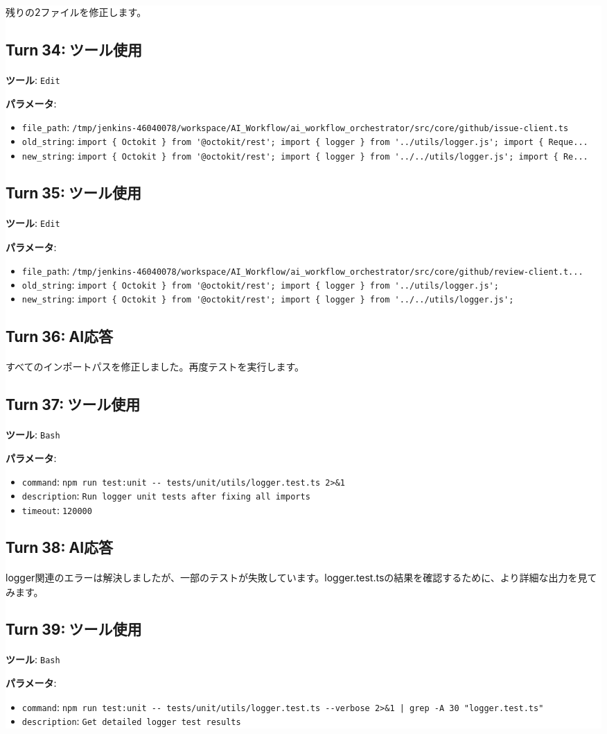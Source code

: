 残りの2ファイルを修正します。

## Turn 34: ツール使用

**ツール**: `Edit`

**パラメータ**:
- `file_path`: `/tmp/jenkins-46040078/workspace/AI_Workflow/ai_workflow_orchestrator/src/core/github/issue-client.ts`
- `old_string`: `import { Octokit } from '@octokit/rest';
import { logger } from '../utils/logger.js';
import { Reque...`
- `new_string`: `import { Octokit } from '@octokit/rest';
import { logger } from '../../utils/logger.js';
import { Re...`

## Turn 35: ツール使用

**ツール**: `Edit`

**パラメータ**:
- `file_path`: `/tmp/jenkins-46040078/workspace/AI_Workflow/ai_workflow_orchestrator/src/core/github/review-client.t...`
- `old_string`: `import { Octokit } from '@octokit/rest';
import { logger } from '../utils/logger.js';`
- `new_string`: `import { Octokit } from '@octokit/rest';
import { logger } from '../../utils/logger.js';`

## Turn 36: AI応答

すべてのインポートパスを修正しました。再度テストを実行します。

## Turn 37: ツール使用

**ツール**: `Bash`

**パラメータ**:
- `command`: `npm run test:unit -- tests/unit/utils/logger.test.ts 2>&1`
- `description`: `Run logger unit tests after fixing all imports`
- `timeout`: `120000`

## Turn 38: AI応答

logger関連のエラーは解決しましたが、一部のテストが失敗しています。logger.test.tsの結果を確認するために、より詳細な出力を見てみます。

## Turn 39: ツール使用

**ツール**: `Bash`

**パラメータ**:
- `command`: `npm run test:unit -- tests/unit/utils/logger.test.ts --verbose 2>&1 | grep -A 30 "logger.test.ts"`
- `description`: `Get detailed logger test results`
